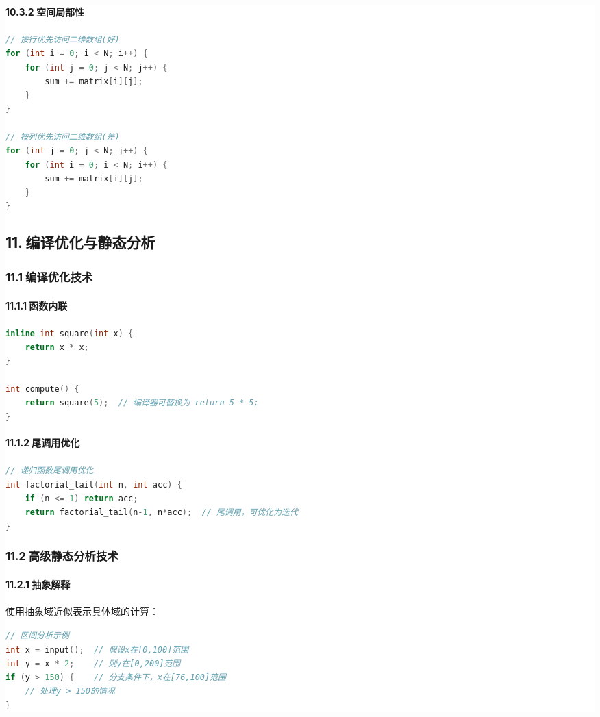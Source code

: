 #### 10.3.2 空间局部性

```c
// 按行优先访问二维数组(好)
for (int i = 0; i < N; i++) {
    for (int j = 0; j < N; j++) {
        sum += matrix[i][j];
    }
}

// 按列优先访问二维数组(差)
for (int j = 0; j < N; j++) {
    for (int i = 0; i < N; i++) {
        sum += matrix[i][j];
    }
}
```

## 11. 编译优化与静态分析

### 11.1 编译优化技术

#### 11.1.1 函数内联

```c
inline int square(int x) {
    return x * x;
}

int compute() {
    return square(5);  // 编译器可替换为 return 5 * 5;
}
```

#### 11.1.2 尾调用优化

```c
// 递归函数尾调用优化
int factorial_tail(int n, int acc) {
    if (n <= 1) return acc;
    return factorial_tail(n-1, n*acc);  // 尾调用，可优化为迭代
}
```

### 11.2 高级静态分析技术

#### 11.2.1 抽象解释

使用抽象域近似表示具体域的计算：

```c
// 区间分析示例
int x = input();  // 假设x在[0,100]范围
int y = x * 2;    // 则y在[0,200]范围
if (y > 150) {    // 分支条件下，x在[76,100]范围
    // 处理y > 150的情况
}
```
